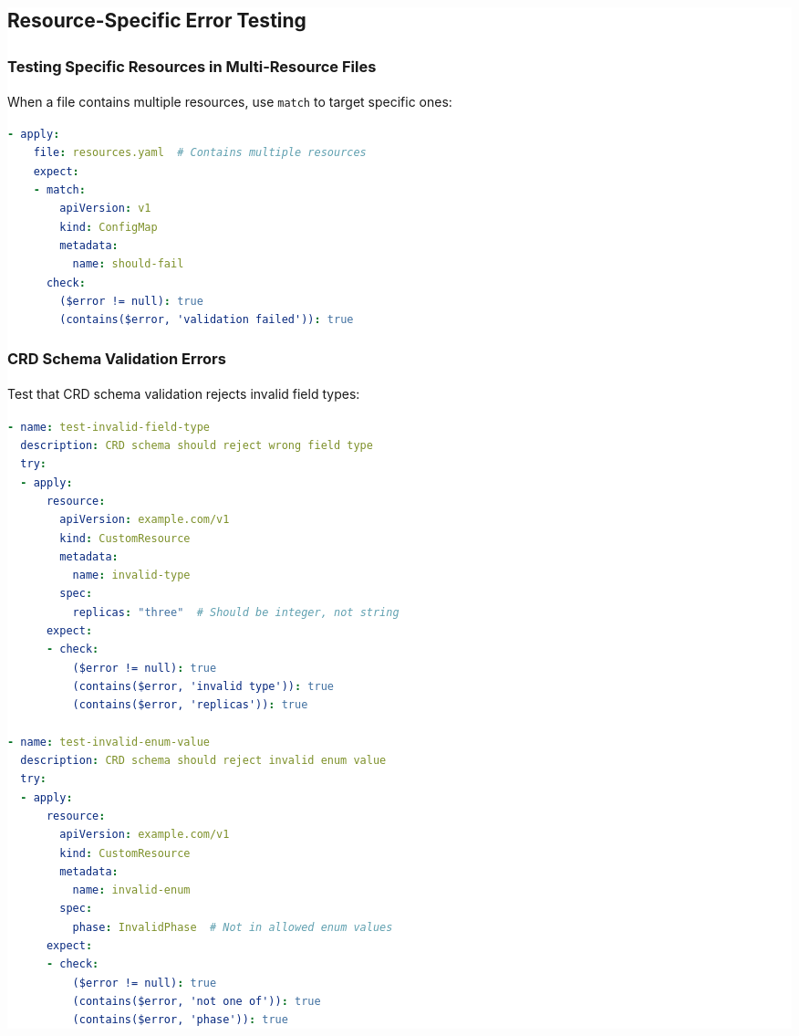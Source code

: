 ## Resource-Specific Error Testing

### Testing Specific Resources in Multi-Resource Files

When a file contains multiple resources, use `match` to target specific ones:

```yaml
- apply:
    file: resources.yaml  # Contains multiple resources
    expect:
    - match:
        apiVersion: v1
        kind: ConfigMap
        metadata:
          name: should-fail
      check:
        ($error != null): true
        (contains($error, 'validation failed')): true
```

### CRD Schema Validation Errors

Test that CRD schema validation rejects invalid field types:

```yaml
- name: test-invalid-field-type
  description: CRD schema should reject wrong field type
  try:
  - apply:
      resource:
        apiVersion: example.com/v1
        kind: CustomResource
        metadata:
          name: invalid-type
        spec:
          replicas: "three"  # Should be integer, not string
      expect:
      - check:
          ($error != null): true
          (contains($error, 'invalid type')): true
          (contains($error, 'replicas')): true

- name: test-invalid-enum-value
  description: CRD schema should reject invalid enum value
  try:
  - apply:
      resource:
        apiVersion: example.com/v1
        kind: CustomResource
        metadata:
          name: invalid-enum
        spec:
          phase: InvalidPhase  # Not in allowed enum values
      expect:
      - check:
          ($error != null): true
          (contains($error, 'not one of')): true
          (contains($error, 'phase')): true
```

